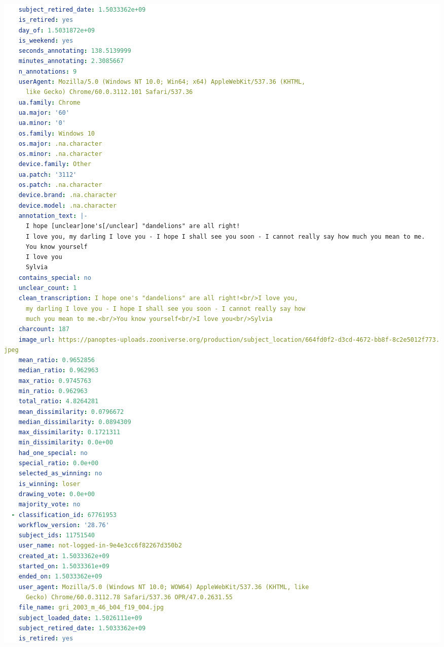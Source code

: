 ```yaml
    subject_retired_date: 1.5033362e+09
    is_retired: yes
    day_of: 1.5031872e+09
    is_weekend: yes
    seconds_annotating: 138.5139999
    minutes_annotating: 2.3085667
    n_annotations: 9
    userAgent: Mozilla/5.0 (Windows NT 10.0; Win64; x64) AppleWebKit/537.36 (KHTML,
      like Gecko) Chrome/60.0.3112.101 Safari/537.36
    ua.family: Chrome
    ua.major: '60'
    ua.minor: '0'
    os.family: Windows 10
    os.major: .na.character
    os.minor: .na.character
    device.family: Other
    ua.patch: '3112'
    os.patch: .na.character
    device.brand: .na.character
    device.model: .na.character
    annotation_text: |-
      I hope [unclear]one's[/unclear] "dandelions" are all right!
      I love you, my darling I love you - I hope I shall see you soon - I cannot really say how much you mean to me.
      You know yourself
      I love you
      Sylvia
    contains_special: no
    unclear_count: 1
    clean_transcription: I hope one's "dandelions" are all right!<br/>I love you,
      my darling I love you - I hope I shall see you soon - I cannot really say how
      much you mean to me.<br/>You know yourself<br/>I love you<br/>Sylvia
    charcount: 187
    image_url: https://panoptes-uploads.zooniverse.org/production/subject_location/664fd0f2-d3cd-4672-bb8f-8c2e5012f773.jpeg
    mean_ratio: 0.9652856
    median_ratio: 0.962963
    max_ratio: 0.9745763
    min_ratio: 0.962963
    total_ratio: 4.8264281
    mean_dissimilarity: 0.0796672
    median_dissimilarity: 0.0894309
    max_dissimilarity: 0.1721311
    min_dissimilarity: 0.0e+00
    had_one_special: no
    special_ratio: 0.0e+00
    selected_as_winning: no
    is_winning: loser
    drawing_vote: 0.0e+00
    majority_vote: no
  - classification_id: 67761953
    workflow_version: '28.76'
    subject_ids: 11751540
    user_name: not-logged-in-9e4e3cc6f82267d350b2
    created_at: 1.5033362e+09
    started_on: 1.5033361e+09
    ended_on: 1.5033362e+09
    user_agent: Mozilla/5.0 (Windows NT 10.0; WOW64) AppleWebKit/537.36 (KHTML, like
      Gecko) Chrome/60.0.3112.78 Safari/537.36 OPR/47.0.2631.55
    file_name: gri_2003_m_46_b04_f19_004.jpg
    subject_loaded_date: 1.5026111e+09
    subject_retired_date: 1.5033362e+09
    is_retired: yes
```
